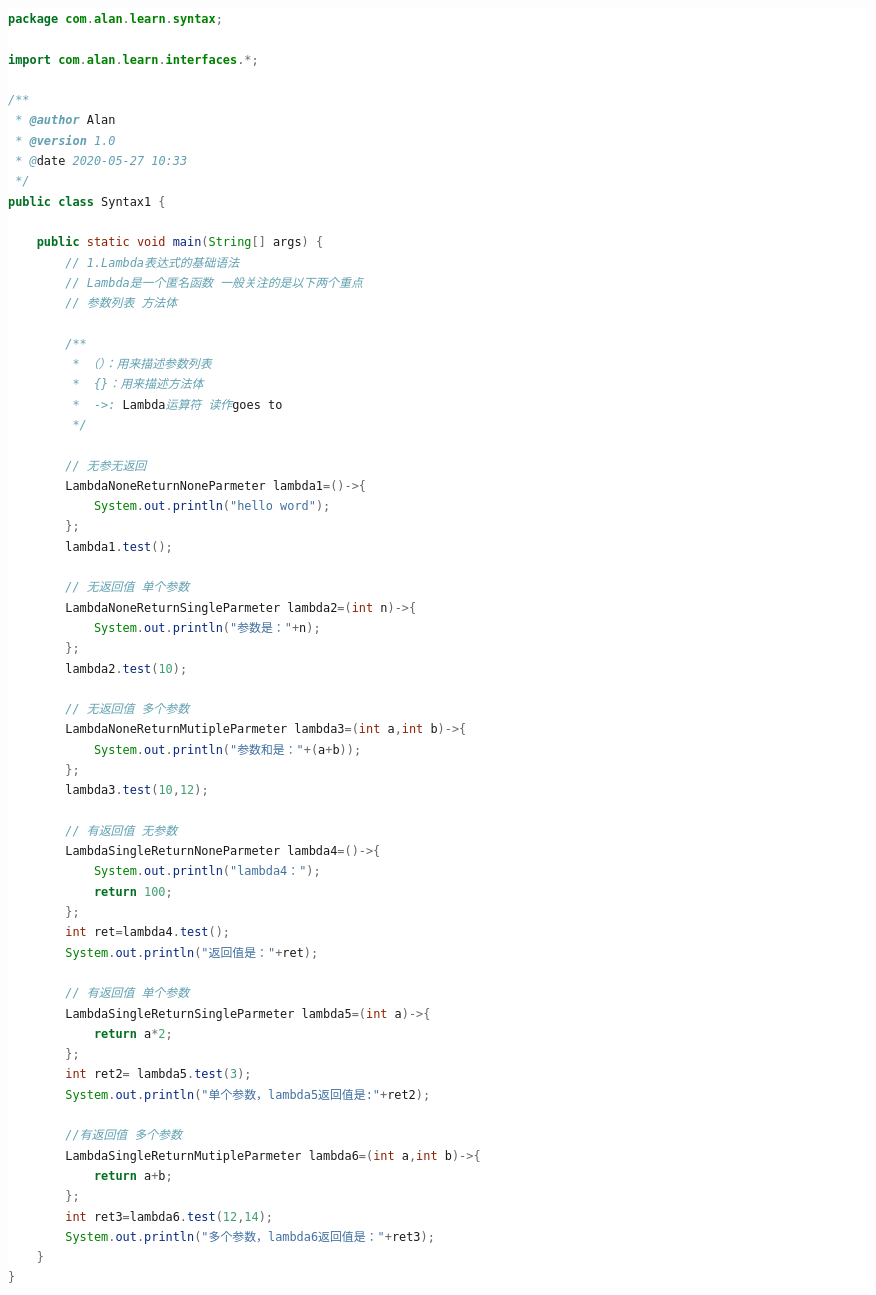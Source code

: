 ```java
package com.alan.learn.syntax;

import com.alan.learn.interfaces.*;

/**
 * @author Alan
 * @version 1.0
 * @date 2020-05-27 10:33
 */
public class Syntax1 {

    public static void main(String[] args) {
        // 1.Lambda表达式的基础语法
        // Lambda是一个匿名函数 一般关注的是以下两个重点
        // 参数列表 方法体

        /**
         * （）：用来描述参数列表
         *  {}：用来描述方法体
         *  ->: Lambda运算符 读作goes to
         */

        // 无参无返回  
        LambdaNoneReturnNoneParmeter lambda1=()->{
            System.out.println("hello word");
        };
        lambda1.test();

        // 无返回值 单个参数 
        LambdaNoneReturnSingleParmeter lambda2=(int n)->{
            System.out.println("参数是："+n);
        };
        lambda2.test(10);

        // 无返回值 多个参数
        LambdaNoneReturnMutipleParmeter lambda3=(int a,int b)->{
            System.out.println("参数和是："+(a+b));
        };
        lambda3.test(10,12);

        // 有返回值 无参数
        LambdaSingleReturnNoneParmeter lambda4=()->{
            System.out.println("lambda4：");
            return 100;
        };
        int ret=lambda4.test();
        System.out.println("返回值是："+ret);

        // 有返回值 单个参数
        LambdaSingleReturnSingleParmeter lambda5=(int a)->{
            return a*2;
        };
        int ret2= lambda5.test(3);
        System.out.println("单个参数，lambda5返回值是:"+ret2);

        //有返回值 多个参数
        LambdaSingleReturnMutipleParmeter lambda6=(int a,int b)->{
            return a+b;
        };
        int ret3=lambda6.test(12,14);
        System.out.println("多个参数，lambda6返回值是："+ret3);
    }
}
```